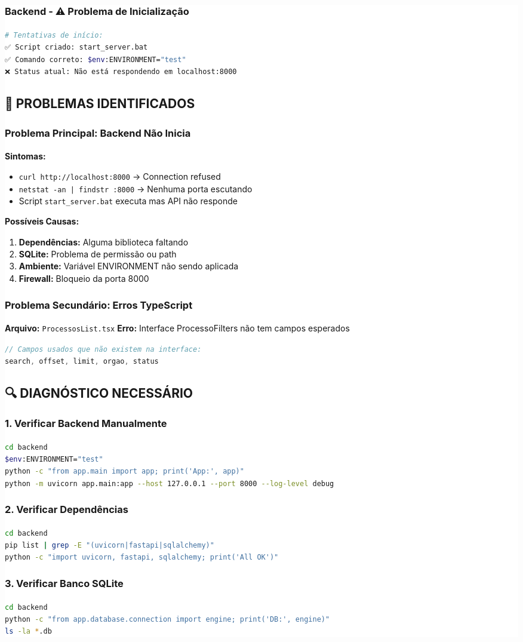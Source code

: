 ### **Backend - ⚠️ Problema de Inicialização**
```bash
# Tentativas de início:
✅ Script criado: start_server.bat
✅ Comando correto: $env:ENVIRONMENT="test"
❌ Status atual: Não está respondendo em localhost:8000
```

## 🚨 **PROBLEMAS IDENTIFICADOS**

### **Problema Principal: Backend Não Inicia**
**Sintomas:**
- `curl http://localhost:8000` → Connection refused
- `netstat -an | findstr :8000` → Nenhuma porta escutando
- Script `start_server.bat` executa mas API não responde

**Possíveis Causas:**
1. **Dependências:** Alguma biblioteca faltando
2. **SQLite:** Problema de permissão ou path
3. **Ambiente:** Variável ENVIRONMENT não sendo aplicada
4. **Firewall:** Bloqueio da porta 8000

### **Problema Secundário: Erros TypeScript**
**Arquivo:** `ProcessosList.tsx`
**Erro:** Interface ProcessoFilters não tem campos esperados
```typescript
// Campos usados que não existem na interface:
search, offset, limit, orgao, status
```

## 🔍 **DIAGNÓSTICO NECESSÁRIO**

### **1. Verificar Backend Manualmente**
```bash
cd backend
$env:ENVIRONMENT="test"
python -c "from app.main import app; print('App:', app)"
python -m uvicorn app.main:app --host 127.0.0.1 --port 8000 --log-level debug
```

### **2. Verificar Dependências**
```bash
cd backend
pip list | grep -E "(uvicorn|fastapi|sqlalchemy)"
python -c "import uvicorn, fastapi, sqlalchemy; print('All OK')"
```

### **3. Verificar Banco SQLite**
```bash
cd backend
python -c "from app.database.connection import engine; print('DB:', engine)"
ls -la *.db
```
